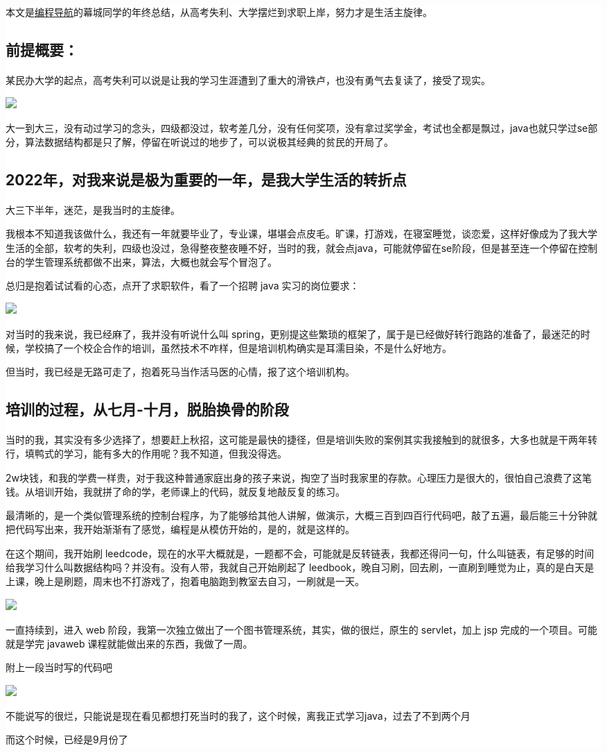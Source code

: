 本文是[编程导航](https://yuyuanweb.feishu.cn/wiki/VC1qwmX9diCBK3kidyec74vFnde)的幕城同学的年终总结，从高考失利、大学摆烂到求职上岸，努力才是生活主旋律。

## 前提概要：
某民办大学的起点，高考失利可以说是让我的学习生涯遭到了重大的滑铁卢，也没有勇气去复读了，接受了现实。


![](https://files.mdnice.com/user/31817/b7ddb863-2811-47de-8874-aeac981cbffb.png)


大一到大三，没有动过学习的念头，四级都没过，软考差几分，没有任何奖项，没有拿过奖学金，考试也全都是飘过，java也就只学过se部分，算法数据结构都是只了解，停留在听说过的地步了，可以说极其经典的贫民的开局了。

## 2022年，对我来说是极为重要的一年，是我大学生活的转折点

大三下半年，迷茫，是我当时的主旋律。

我根本不知道我该做什么，我还有一年就要毕业了，专业课，堪堪会点皮毛。旷课，打游戏，在寝室睡觉，谈恋爱，这样好像成为了我大学生活的全部，软考的失利，四级也没过，急得整夜整夜睡不好，当时的我，就会点java，可能就停留在se阶段，但是甚至连一个停留在控制台的学生管理系统都做不出来，算法，大概也就会写个冒泡了。

总归是抱着试试看的心态，点开了求职软件，看了一个招聘 java 实习的岗位要求：


![](https://files.mdnice.com/user/31817/9cb491ad-c501-467c-ac73-82187f37b384.png)


对当时的我来说，我已经麻了，我并没有听说什么叫 spring，更别提这些繁琐的框架了，属于是已经做好转行跑路的准备了，最迷茫的时候，学校搞了一个校企合作的培训，虽然技术不咋样，但是培训机构确实是耳濡目染，不是什么好地方。

但当时，我已经是无路可走了，抱着死马当作活马医的心情，报了这个培训机构。

## 培训的过程，从七月-十月，脱胎换骨的阶段


当时的我，其实没有多少选择了，想要赶上秋招，这可能是最快的捷径，但是培训失败的案例其实我接触到的就很多，大多也就是干两年转行，填鸭式的学习，能有多大的作用呢？我不知道，但我没得选。

2w块钱，和我的学费一样贵，对于我这种普通家庭出身的孩子来说，掏空了当时我家里的存款。心理压力是很大的，很怕自己浪费了这笔钱。从培训开始，我就拼了命的学，老师课上的代码，就反复地敲反复的练习。

最清晰的，是一个类似管理系统的控制台程序，为了能够给其他人讲解，做演示，大概三百到四百行代码吧，敲了五遍，最后能三十分钟就把代码写出来，我开始渐渐有了感觉，编程是从模仿开始的，是的，就是这样的。

在这个期间，我开始刷 leedcode，现在的水平大概就是，一题都不会，可能就是反转链表，我都还得问一句，什么叫链表，有足够的时间给我学习什么叫数据结构吗？并没有。没有人带，我就自己开始刷起了 leedbook，晚自习刷，回去刷，一直刷到睡觉为止，真的是白天是上课，晚上是刷题，周末也不打游戏了，抱着电脑跑到教室去自习，一刷就是一天。

![](https://files.mdnice.com/user/31817/3ae59655-1a54-453d-80a9-efda14db3ff7.png)


一直持续到，进入 web 阶段，我第一次独立做出了一个图书管理系统，其实，做的很烂，原生的 servlet，加上 jsp 完成的一个项目。可能就是学完 javaweb 课程就能做出来的东西，我做了一周。

附上一段当时写的代码吧


![](https://files.mdnice.com/user/31817/8a29e393-d6ce-465b-8be5-3e12af0474dd.png)


不能说写的很烂，只能说是现在看见都想打死当时的我了，这个时候，离我正式学习java，过去了不到两个月

而这个时候，已经是9月份了
